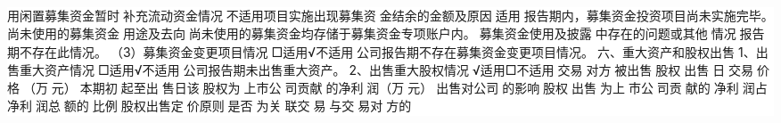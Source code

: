 用闲置募集资金暂时
补充流动资金情况
不适用项目实施出现募集资
金结余的金额及原因
适用
报告期内，募集资金投资项目尚未实施完毕。
尚未使用的募集资金
用途及去向
尚未使用的募集资金均存储于募集资金专项账户内。
募集资金使用及披露
中存在的问题或其他
情况
报告期不存在此情况。
（3）募集资金变更项目情况
□适用√不适用
公司报告期不存在募集资金变更项目情况。
六、重大资产和股权出售
1、出售重大资产情况
□适用√不适用
公司报告期未出售重大资产。
2、出售重大股权情况
√适用□不适用
交易
对方
被出售
股权
出售
日
交易
价格
（万
元）
本期初
起至出
售日该
股权为
上市公
司贡献
的净利
润（万
元）
出售对公司
的影响
股权
出售
为上
市公
司贡
献的
净利
润占
净利
润总
额的
比例
股权出售定
价原则
是否
为关
联交
易
与交
易对
方的